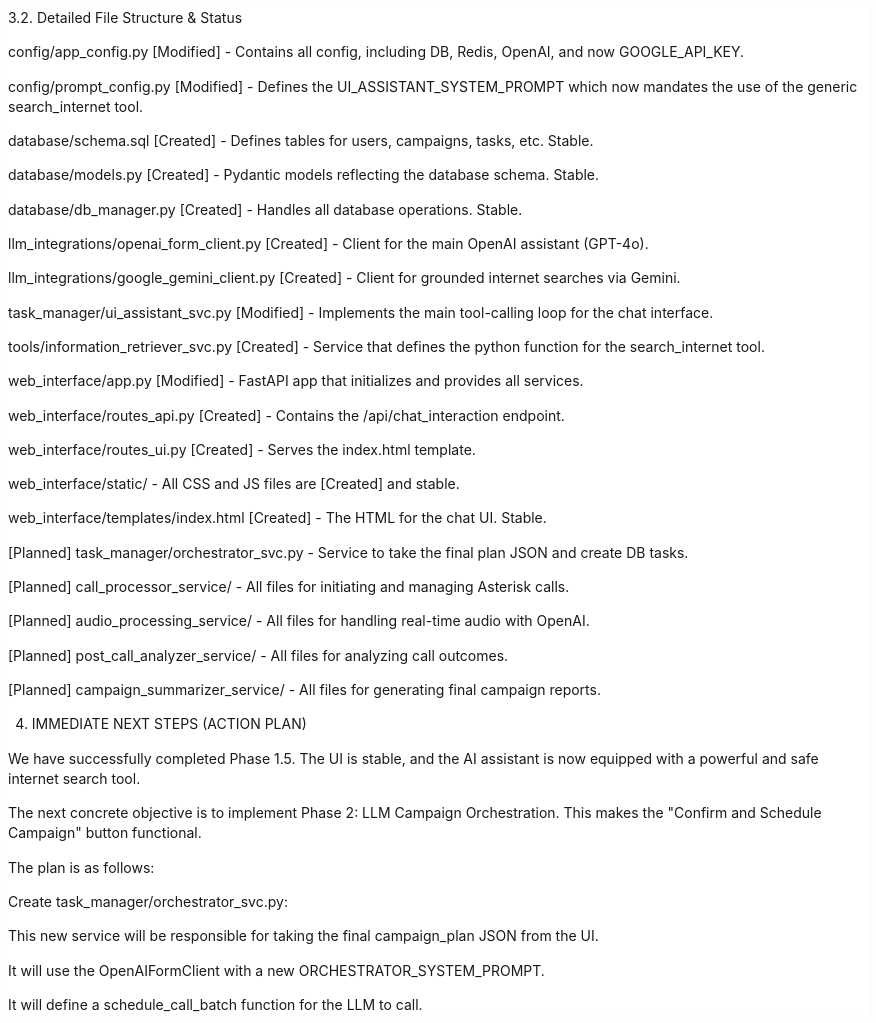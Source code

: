 3.2. Detailed File Structure & Status

config/app_config.py [Modified] - Contains all config, including DB, Redis, OpenAI, and now GOOGLE_API_KEY.

config/prompt_config.py [Modified] - Defines the UI_ASSISTANT_SYSTEM_PROMPT which now mandates the use of the generic search_internet tool.

database/schema.sql [Created] - Defines tables for users, campaigns, tasks, etc. Stable.

database/models.py [Created] - Pydantic models reflecting the database schema. Stable.

database/db_manager.py [Created] - Handles all database operations. Stable.

llm_integrations/openai_form_client.py [Created] - Client for the main OpenAI assistant (GPT-4o).

llm_integrations/google_gemini_client.py [Created] - Client for grounded internet searches via Gemini.

task_manager/ui_assistant_svc.py [Modified] - Implements the main tool-calling loop for the chat interface.

tools/information_retriever_svc.py [Created] - Service that defines the python function for the search_internet tool.

web_interface/app.py [Modified] - FastAPI app that initializes and provides all services.

web_interface/routes_api.py [Created] - Contains the /api/chat_interaction endpoint.

web_interface/routes_ui.py [Created] - Serves the index.html template.

web_interface/static/ - All CSS and JS files are [Created] and stable.

web_interface/templates/index.html [Created] - The HTML for the chat UI. Stable.

[Planned] task_manager/orchestrator_svc.py - Service to take the final plan JSON and create DB tasks.

[Planned] call_processor_service/ - All files for initiating and managing Asterisk calls.

[Planned] audio_processing_service/ - All files for handling real-time audio with OpenAI.

[Planned] post_call_analyzer_service/ - All files for analyzing call outcomes.

[Planned] campaign_summarizer_service/ - All files for generating final campaign reports.

4. IMMEDIATE NEXT STEPS (ACTION PLAN)

We have successfully completed Phase 1.5. The UI is stable, and the AI assistant is now equipped with a powerful and safe internet search tool.

The next concrete objective is to implement Phase 2: LLM Campaign Orchestration. This makes the "Confirm and Schedule Campaign" button functional.

The plan is as follows:

Create task_manager/orchestrator_svc.py:

This new service will be responsible for taking the final campaign_plan JSON from the UI.

It will use the OpenAIFormClient with a new ORCHESTRATOR_SYSTEM_PROMPT.

It will define a schedule_call_batch function for the LLM to call.

